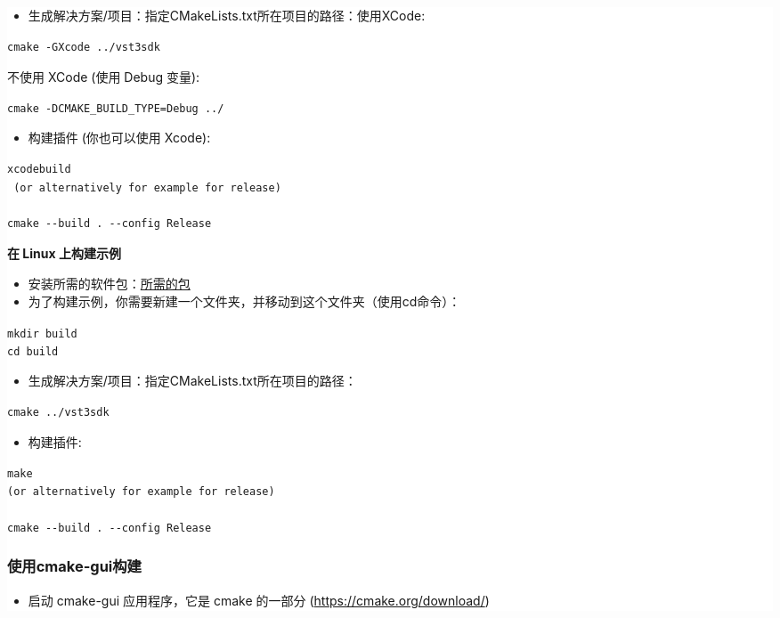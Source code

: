 - 生成解决方案/项目：指定CMakeLists.txt所在项目的路径：使用XCode:

```
cmake -GXcode ../vst3sdk
```

不使用 XCode (使用 Debug 变量):

```
cmake -DCMAKE_BUILD_TYPE=Debug ../
```

- 构建插件 (你也可以使用 Xcode):

```shell
xcodebuild
 (or alternatively for example for release)
 
cmake --build . --config Release
```



**在 Linux 上构建示例**

- 安装所需的软件包：[所需的包](https://developer.steinberg.help/display/VST/How+to+set+up+my+system+for+VST+3#HowtosetupmysystemforVST3-setup_linux)
- 为了构建示例，你需要新建一个文件夹，并移动到这个文件夹（使用cd命令）：

```
mkdir build
cd build
```

- 生成解决方案/项目：指定CMakeLists.txt所在项目的路径：

```
cmake ../vst3sdk
```

- 构建插件:

```shell
make
(or alternatively for example for release)
 
cmake --build . --config Release
```



### 使用cmake-gui构建

- 启动 cmake-gui 应用程序，它是 cmake 的一部分 (<https://cmake.org/download/>)
